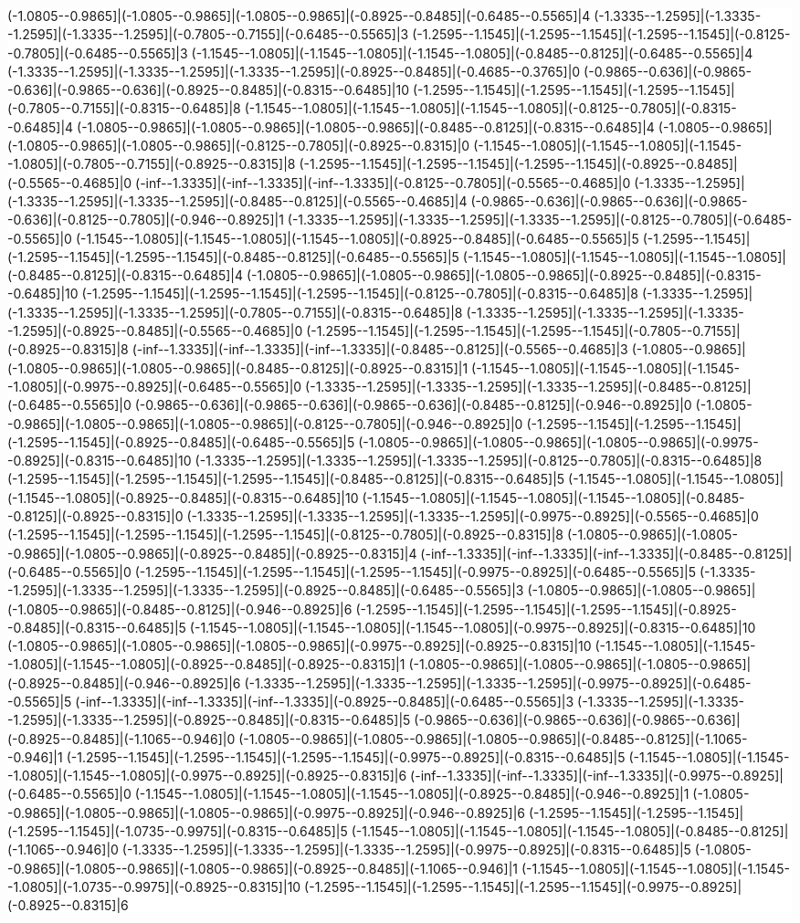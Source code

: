 (-1.0805--0.9865]|(-1.0805--0.9865]|(-1.0805--0.9865]|(-0.8925--0.8485]|(-0.6485--0.5565]|4
(-1.3335--1.2595]|(-1.3335--1.2595]|(-1.3335--1.2595]|(-0.7805--0.7155]|(-0.6485--0.5565]|3
(-1.2595--1.1545]|(-1.2595--1.1545]|(-1.2595--1.1545]|(-0.8125--0.7805]|(-0.6485--0.5565]|3
(-1.1545--1.0805]|(-1.1545--1.0805]|(-1.1545--1.0805]|(-0.8485--0.8125]|(-0.6485--0.5565]|4
(-1.3335--1.2595]|(-1.3335--1.2595]|(-1.3335--1.2595]|(-0.8925--0.8485]|(-0.4685--0.3765]|0
(-0.9865--0.636]|(-0.9865--0.636]|(-0.9865--0.636]|(-0.8925--0.8485]|(-0.8315--0.6485]|10
(-1.2595--1.1545]|(-1.2595--1.1545]|(-1.2595--1.1545]|(-0.7805--0.7155]|(-0.8315--0.6485]|8
(-1.1545--1.0805]|(-1.1545--1.0805]|(-1.1545--1.0805]|(-0.8125--0.7805]|(-0.8315--0.6485]|4
(-1.0805--0.9865]|(-1.0805--0.9865]|(-1.0805--0.9865]|(-0.8485--0.8125]|(-0.8315--0.6485]|4
(-1.0805--0.9865]|(-1.0805--0.9865]|(-1.0805--0.9865]|(-0.8125--0.7805]|(-0.8925--0.8315]|0
(-1.1545--1.0805]|(-1.1545--1.0805]|(-1.1545--1.0805]|(-0.7805--0.7155]|(-0.8925--0.8315]|8
(-1.2595--1.1545]|(-1.2595--1.1545]|(-1.2595--1.1545]|(-0.8925--0.8485]|(-0.5565--0.4685]|0
(-inf--1.3335]|(-inf--1.3335]|(-inf--1.3335]|(-0.8125--0.7805]|(-0.5565--0.4685]|0
(-1.3335--1.2595]|(-1.3335--1.2595]|(-1.3335--1.2595]|(-0.8485--0.8125]|(-0.5565--0.4685]|4
(-0.9865--0.636]|(-0.9865--0.636]|(-0.9865--0.636]|(-0.8125--0.7805]|(-0.946--0.8925]|1
(-1.3335--1.2595]|(-1.3335--1.2595]|(-1.3335--1.2595]|(-0.8125--0.7805]|(-0.6485--0.5565]|0
(-1.1545--1.0805]|(-1.1545--1.0805]|(-1.1545--1.0805]|(-0.8925--0.8485]|(-0.6485--0.5565]|5
(-1.2595--1.1545]|(-1.2595--1.1545]|(-1.2595--1.1545]|(-0.8485--0.8125]|(-0.6485--0.5565]|5
(-1.1545--1.0805]|(-1.1545--1.0805]|(-1.1545--1.0805]|(-0.8485--0.8125]|(-0.8315--0.6485]|4
(-1.0805--0.9865]|(-1.0805--0.9865]|(-1.0805--0.9865]|(-0.8925--0.8485]|(-0.8315--0.6485]|10
(-1.2595--1.1545]|(-1.2595--1.1545]|(-1.2595--1.1545]|(-0.8125--0.7805]|(-0.8315--0.6485]|8
(-1.3335--1.2595]|(-1.3335--1.2595]|(-1.3335--1.2595]|(-0.7805--0.7155]|(-0.8315--0.6485]|8
(-1.3335--1.2595]|(-1.3335--1.2595]|(-1.3335--1.2595]|(-0.8925--0.8485]|(-0.5565--0.4685]|0
(-1.2595--1.1545]|(-1.2595--1.1545]|(-1.2595--1.1545]|(-0.7805--0.7155]|(-0.8925--0.8315]|8
(-inf--1.3335]|(-inf--1.3335]|(-inf--1.3335]|(-0.8485--0.8125]|(-0.5565--0.4685]|3
(-1.0805--0.9865]|(-1.0805--0.9865]|(-1.0805--0.9865]|(-0.8485--0.8125]|(-0.8925--0.8315]|1
(-1.1545--1.0805]|(-1.1545--1.0805]|(-1.1545--1.0805]|(-0.9975--0.8925]|(-0.6485--0.5565]|0
(-1.3335--1.2595]|(-1.3335--1.2595]|(-1.3335--1.2595]|(-0.8485--0.8125]|(-0.6485--0.5565]|0
(-0.9865--0.636]|(-0.9865--0.636]|(-0.9865--0.636]|(-0.8485--0.8125]|(-0.946--0.8925]|0
(-1.0805--0.9865]|(-1.0805--0.9865]|(-1.0805--0.9865]|(-0.8125--0.7805]|(-0.946--0.8925]|0
(-1.2595--1.1545]|(-1.2595--1.1545]|(-1.2595--1.1545]|(-0.8925--0.8485]|(-0.6485--0.5565]|5
(-1.0805--0.9865]|(-1.0805--0.9865]|(-1.0805--0.9865]|(-0.9975--0.8925]|(-0.8315--0.6485]|10
(-1.3335--1.2595]|(-1.3335--1.2595]|(-1.3335--1.2595]|(-0.8125--0.7805]|(-0.8315--0.6485]|8
(-1.2595--1.1545]|(-1.2595--1.1545]|(-1.2595--1.1545]|(-0.8485--0.8125]|(-0.8315--0.6485]|5
(-1.1545--1.0805]|(-1.1545--1.0805]|(-1.1545--1.0805]|(-0.8925--0.8485]|(-0.8315--0.6485]|10
(-1.1545--1.0805]|(-1.1545--1.0805]|(-1.1545--1.0805]|(-0.8485--0.8125]|(-0.8925--0.8315]|0
(-1.3335--1.2595]|(-1.3335--1.2595]|(-1.3335--1.2595]|(-0.9975--0.8925]|(-0.5565--0.4685]|0
(-1.2595--1.1545]|(-1.2595--1.1545]|(-1.2595--1.1545]|(-0.8125--0.7805]|(-0.8925--0.8315]|8
(-1.0805--0.9865]|(-1.0805--0.9865]|(-1.0805--0.9865]|(-0.8925--0.8485]|(-0.8925--0.8315]|4
(-inf--1.3335]|(-inf--1.3335]|(-inf--1.3335]|(-0.8485--0.8125]|(-0.6485--0.5565]|0
(-1.2595--1.1545]|(-1.2595--1.1545]|(-1.2595--1.1545]|(-0.9975--0.8925]|(-0.6485--0.5565]|5
(-1.3335--1.2595]|(-1.3335--1.2595]|(-1.3335--1.2595]|(-0.8925--0.8485]|(-0.6485--0.5565]|3
(-1.0805--0.9865]|(-1.0805--0.9865]|(-1.0805--0.9865]|(-0.8485--0.8125]|(-0.946--0.8925]|6
(-1.2595--1.1545]|(-1.2595--1.1545]|(-1.2595--1.1545]|(-0.8925--0.8485]|(-0.8315--0.6485]|5
(-1.1545--1.0805]|(-1.1545--1.0805]|(-1.1545--1.0805]|(-0.9975--0.8925]|(-0.8315--0.6485]|10
(-1.0805--0.9865]|(-1.0805--0.9865]|(-1.0805--0.9865]|(-0.9975--0.8925]|(-0.8925--0.8315]|10
(-1.1545--1.0805]|(-1.1545--1.0805]|(-1.1545--1.0805]|(-0.8925--0.8485]|(-0.8925--0.8315]|1
(-1.0805--0.9865]|(-1.0805--0.9865]|(-1.0805--0.9865]|(-0.8925--0.8485]|(-0.946--0.8925]|6
(-1.3335--1.2595]|(-1.3335--1.2595]|(-1.3335--1.2595]|(-0.9975--0.8925]|(-0.6485--0.5565]|5
(-inf--1.3335]|(-inf--1.3335]|(-inf--1.3335]|(-0.8925--0.8485]|(-0.6485--0.5565]|3
(-1.3335--1.2595]|(-1.3335--1.2595]|(-1.3335--1.2595]|(-0.8925--0.8485]|(-0.8315--0.6485]|5
(-0.9865--0.636]|(-0.9865--0.636]|(-0.9865--0.636]|(-0.8925--0.8485]|(-1.1065--0.946]|0
(-1.0805--0.9865]|(-1.0805--0.9865]|(-1.0805--0.9865]|(-0.8485--0.8125]|(-1.1065--0.946]|1
(-1.2595--1.1545]|(-1.2595--1.1545]|(-1.2595--1.1545]|(-0.9975--0.8925]|(-0.8315--0.6485]|5
(-1.1545--1.0805]|(-1.1545--1.0805]|(-1.1545--1.0805]|(-0.9975--0.8925]|(-0.8925--0.8315]|6
(-inf--1.3335]|(-inf--1.3335]|(-inf--1.3335]|(-0.9975--0.8925]|(-0.6485--0.5565]|0
(-1.1545--1.0805]|(-1.1545--1.0805]|(-1.1545--1.0805]|(-0.8925--0.8485]|(-0.946--0.8925]|1
(-1.0805--0.9865]|(-1.0805--0.9865]|(-1.0805--0.9865]|(-0.9975--0.8925]|(-0.946--0.8925]|6
(-1.2595--1.1545]|(-1.2595--1.1545]|(-1.2595--1.1545]|(-1.0735--0.9975]|(-0.8315--0.6485]|5
(-1.1545--1.0805]|(-1.1545--1.0805]|(-1.1545--1.0805]|(-0.8485--0.8125]|(-1.1065--0.946]|0
(-1.3335--1.2595]|(-1.3335--1.2595]|(-1.3335--1.2595]|(-0.9975--0.8925]|(-0.8315--0.6485]|5
(-1.0805--0.9865]|(-1.0805--0.9865]|(-1.0805--0.9865]|(-0.8925--0.8485]|(-1.1065--0.946]|1
(-1.1545--1.0805]|(-1.1545--1.0805]|(-1.1545--1.0805]|(-1.0735--0.9975]|(-0.8925--0.8315]|10
(-1.2595--1.1545]|(-1.2595--1.1545]|(-1.2595--1.1545]|(-0.9975--0.8925]|(-0.8925--0.8315]|6